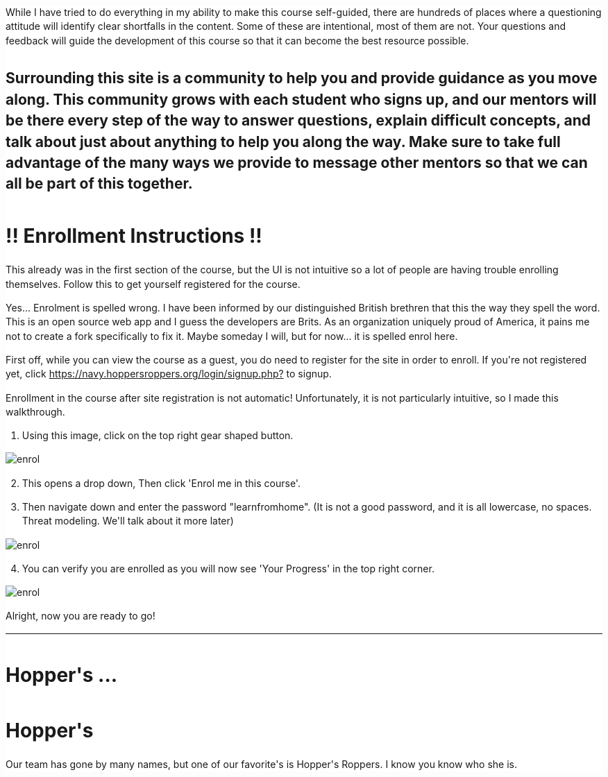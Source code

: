 While I have tried to do everything in my ability to make this course self-guided, there are hundreds of places where a questioning attitude will identify clear shortfalls in the content. Some of these are intentional, most of them are not. Your questions and feedback will guide the development of this course so that it can become the best resource possible.

Surrounding this site is a community to help you and provide guidance as you move along.  This community grows with each student who signs up, and our mentors will be there every step of the way to answer questions, explain difficult concepts, and talk about just about anything to help you along the way. Make sure to take full advantage of the many ways we provide to message other mentors so that we can all be part of this together.
---
[//]: # (3,763,activities/page_763)
# !! Enrollment Instructions !!
This already was in the first section of the course, but the UI is not intuitive so a lot of people are having trouble enrolling themselves. Follow this to get yourself registered for the course.

Yes... Enrolment is spelled wrong. I have been informed by our distinguished British brethren that this the way they spell the word. This is an open source web app and I guess the developers are Brits. As an organization uniquely proud of America, it pains me not to create a fork specifically to fix it. Maybe someday I will, but for now... it is spelled enrol here. 

First off, while you can view the course as a guest, you do need to register for the site in order to enroll. If you're not registered yet, click <https://navy.hoppersroppers.org/login/signup.php?> to signup. 

Enrollment in the course after site registration is not automatic! Unfortunately, it is not particularly intuitive, so I made this walkthrough. 

1. Using this image, click on the top right gear shaped button.
<img src="https://github.com/hoppersroppers/hoppersroppers.github.io/raw/master/_layouts/enrol.PNG" alt="enrol" width="1000">



2. This opens a drop down, Then click 'Enrol me in this course'.

3. Then navigate down and enter the password "learnfromhome". (It is not a good password, and it is all lowercase, no spaces. Threat modeling. We'll talk about it more later)
<img src="https://raw.githubusercontent.com/hoppersroppers/hoppersroppers.github.io/master/_layouts/enrolme.JPG" alt="enrol" width="1000">


4. You can verify you are enrolled as you will now see 'Your Progress' in the top right corner. 
<img src="https://github.com/hoppersroppers/hoppersroppers.github.io/raw/master/_layouts/enrol4.PNG" alt="enrol" width="1000">

Alright, now you are ready to go! 

---
[//]: # (3,764,activities/page_764)
# Hopper's ...
# Hopper's 
Our team has gone by many names, but one of our favorite's is Hopper's Roppers. I know you know who she is. 


[//]: # (C:\Users\devey\Downloads\backup-moodle2-course-2-intro._to_security-20200327-1659-nu-nf\moodle_backup.xml)
[//]: # (1,195,activities/page_195)
[//]: # (1,196,activities/page_196)
[//]: # (1,372,activities/forum_372)
[//]: # (17,755,activities/page_755)
[//]: # (17,756,activities/page_756)
[//]: # (17,757,activities/page_757)
[//]: # (17,758,activities/page_758)
[//]: # (17,759,activities/page_759)
[//]: # (3,761,activities/page_761)
[//]: # (3,762,activities/page_762)
[//]: # (3,765,activities/page_765)
[//]: # (3,766,activities/page_766)
[//]: # (3,767,activities/page_767)
[//]: # (3,768,activities/page_768)
[//]: # (3,769,activities/page_769)
[//]: # (4,772,activities/page_772)
[//]: # (4,773,activities/page_773)
[//]: # (4,774,activities/page_774)
[//]: # (4,775,activities/assign_775)
[//]: # (4,776,activities/page_776)
[//]: # (4,777,activities/page_777)
[//]: # (4,778,activities/assign_778)
[//]: # (7,50,activities/folder_50)
[//]: # (7,51,activities/assign_51)
[//]: # (7,52,activities/assign_52)
[//]: # (7,53,activities/page_53)
[//]: # (7,54,activities/assign_54)
[//]: # (7,59,activities/folder_59)
[//]: # (7,55,activities/assign_55)
[//]: # (7,56,activities/assign_56)
[//]: # (7,58,activities/assign_58)
[//]: # (7,60,activities/folder_60)
[//]: # (7,61,activities/assign_61)
[//]: # (7,62,activities/assign_62)
[//]: # (7,63,activities/assign_63)
[//]: # (7,64,activities/assign_64)
[//]: # (7,65,activities/page_65)
[//]: # (7,66,activities/assign_66)
[//]: # (7,67,activities/folder_67)
[//]: # (7,68,activities/assign_68)
[//]: # (7,69,activities/assign_69)
[//]: # (7,70,activities/assign_70)
[//]: # (7,71,activities/assign_71)
[//]: # (7,72,activities/assign_72)
[//]: # (7,73,activities/assign_73)
[//]: # (7,57,activities/assign_57)
[//]: # (7,74,activities/assign_74)
[//]: # (7,75,activities/assign_75)
[//]: # (8,91,activities/folder_91)
[//]: # (8,82,activities/page_82)
[//]: # (8,83,activities/page_83)
[//]: # (8,84,activities/assign_84)
[//]: # (8,85,activities/assign_85)
[//]: # (8,86,activities/assign_86)
[//]: # (8,87,activities/page_87)
[//]: # (8,88,activities/assign_88)
[//]: # (8,89,activities/page_89)
[//]: # (8,90,activities/assign_90)
[//]: # (8,92,activities/folder_92)
[//]: # (8,108,activities/assign_108)
[//]: # (8,109,activities/assign_109)
[//]: # (8,110,activities/assign_110)
[//]: # (8,111,activities/assign_111)
[//]: # (8,112,activities/page_112)
[//]: # (8,93,activities/folder_93)
[//]: # (8,98,activities/page_98)
[//]: # (8,99,activities/page_99)
[//]: # (8,100,activities/assign_100)
[//]: # (8,102,activities/assign_102)
[//]: # (8,101,activities/assign_101)
[//]: # (8,94,activities/folder_94)
[//]: # (8,103,activities/assign_103)
[//]: # (8,104,activities/page_104)
[//]: # (8,105,activities/page_105)
[//]: # (8,106,activities/assign_106)
[//]: # (8,107,activities/assign_107)